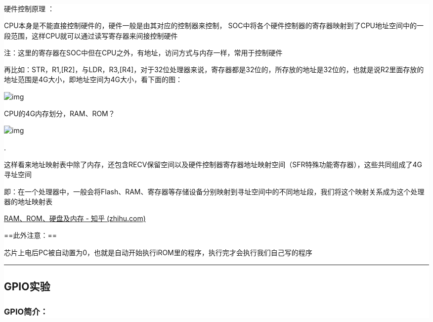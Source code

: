 
硬件控制原理  ：

CPU本身是不能直接控制硬件的，硬件一般是由其对应的控制器来控制， SOC中将各个硬件控制器的寄存器映射到了CPU地址空间中的一段范围，这样CPU就可以通过读写寄存器来间接控制硬件  



注：这里的寄存器在SOC中但在CPU之外，有地址，访问方式与内存一样，常用于控制硬件









再比如：STR，R1,[R2]，与LDR，R3,[R4]，对于32位处理器来说，寄存器都是32位的，所存放的地址是32位的，也就是说R2里面存放的地址范围是4G大小，即地址空间为4G大小，看下面的图：





![img](https://cdn.nlark.com/yuque/0/2022/png/34785467/1671863084613-155dae81-3611-459f-8fa1-f2aff3c1946c.png)







CPU的4G内存划分，RAM、ROM？



![img](https://cdn.nlark.com/yuque/0/2022/png/34785467/1671863084812-81092ffd-f7c7-43c3-9d04-54b9fb57211d.png)

.



这样看来地址映射表中除了内存，还包含RECV保留空间以及硬件控制器寄存器地址映射空间（SFR特殊功能寄存器），这些共同组成了4G寻址空间



即：在一个处理器中，一般会将Flash、RAM、寄存器等存储设备分别映射到寻址空间中的不同地址段，我们将这个映射关系成为这个处理器的地址映射表



[RAM、ROM、硬盘及内存 - 知乎 (zhihu.com)](https://zhuanlan.zhihu.com/p/526554896)





==此外注意：==

芯片上电后PC被自动置为0，也就是自动开始执行iROM里的程序，执行完才会执行我们自己写的程序









------

## **GPIO实验**

### GPIO简介：
